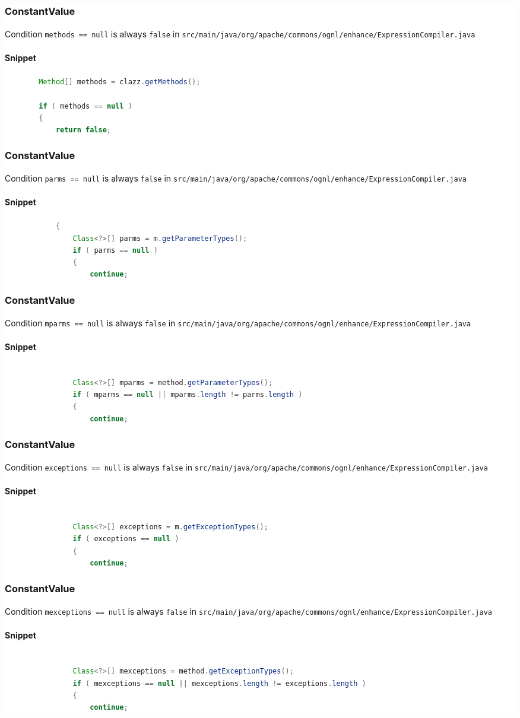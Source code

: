 ### ConstantValue
Condition `methods == null` is always `false`
in `src/main/java/org/apache/commons/ognl/enhance/ExpressionCompiler.java`
#### Snippet
```java
        Method[] methods = clazz.getMethods();

        if ( methods == null )
        {
            return false;
```

### ConstantValue
Condition `parms == null` is always `false`
in `src/main/java/org/apache/commons/ognl/enhance/ExpressionCompiler.java`
#### Snippet
```java
            {
                Class<?>[] parms = m.getParameterTypes();
                if ( parms == null )
                {
                    continue;
```

### ConstantValue
Condition `mparms == null` is always `false`
in `src/main/java/org/apache/commons/ognl/enhance/ExpressionCompiler.java`
#### Snippet
```java

                Class<?>[] mparms = method.getParameterTypes();
                if ( mparms == null || mparms.length != parms.length )
                {
                    continue;
```

### ConstantValue
Condition `exceptions == null` is always `false`
in `src/main/java/org/apache/commons/ognl/enhance/ExpressionCompiler.java`
#### Snippet
```java

                Class<?>[] exceptions = m.getExceptionTypes();
                if ( exceptions == null )
                {
                    continue;
```

### ConstantValue
Condition `mexceptions == null` is always `false`
in `src/main/java/org/apache/commons/ognl/enhance/ExpressionCompiler.java`
#### Snippet
```java

                Class<?>[] mexceptions = method.getExceptionTypes();
                if ( mexceptions == null || mexceptions.length != exceptions.length )
                {
                    continue;
```
